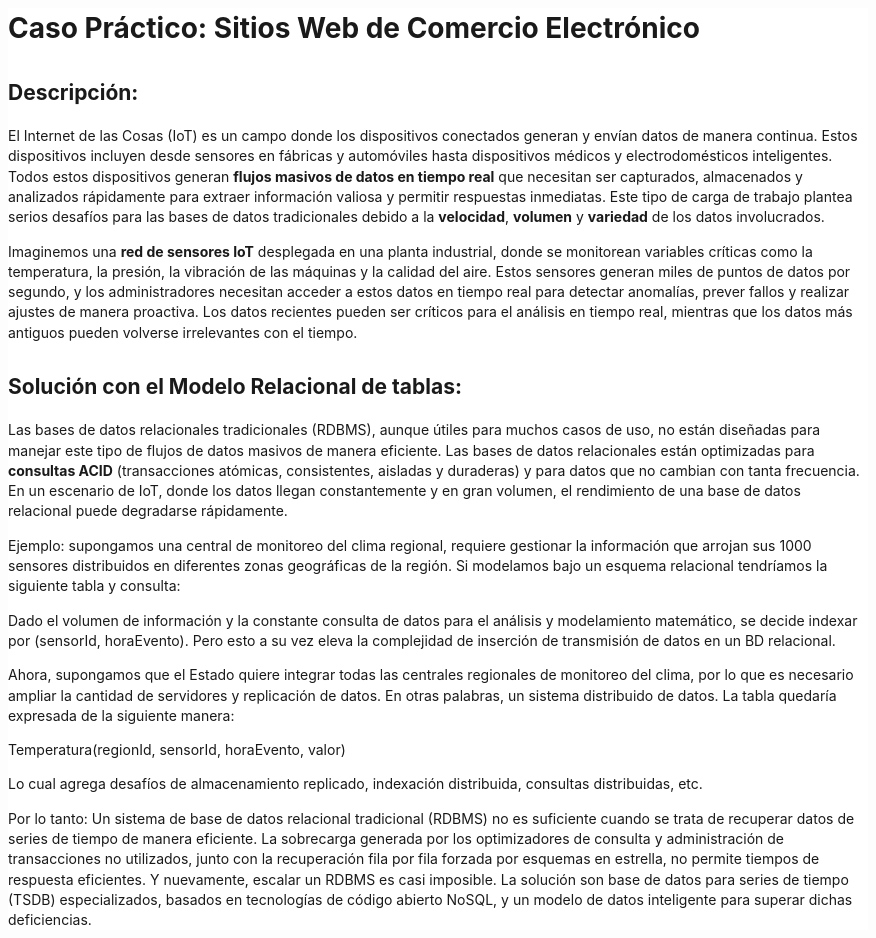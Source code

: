 # **Caso Práctico: Sitios Web de Comercio Electrónico**

## Descripción:

El Internet de las Cosas (IoT) es un campo donde los dispositivos conectados generan y envían datos de manera continua. Estos dispositivos incluyen desde sensores en fábricas y automóviles hasta dispositivos médicos y electrodomésticos inteligentes. Todos estos dispositivos generan **flujos masivos de datos en tiempo real** que necesitan ser capturados, almacenados y analizados rápidamente para extraer información valiosa y permitir respuestas inmediatas. Este tipo de carga de trabajo plantea serios desafíos para las bases de datos tradicionales debido a la **velocidad**, **volumen** y **variedad** de los datos involucrados.

Imaginemos una **red de sensores IoT** desplegada en una planta industrial, donde se monitorean variables críticas como la temperatura, la presión, la vibración de las máquinas y la calidad del aire. Estos sensores generan miles de puntos de datos por segundo, y los administradores necesitan acceder a estos datos en tiempo real para detectar anomalías, prever fallos y realizar ajustes de manera proactiva. Los datos recientes pueden ser críticos para el análisis en tiempo real, mientras que los datos más antiguos pueden volverse irrelevantes con el tiempo.

## Solución con el Modelo Relacional de tablas:
Las bases de datos relacionales tradicionales (RDBMS), aunque útiles para muchos casos de uso, no están diseñadas para manejar este tipo de flujos de datos masivos de manera eficiente. Las bases de datos relacionales están optimizadas para **consultas ACID** (transacciones atómicas, consistentes, aisladas y duraderas) y para datos que no cambian con tanta frecuencia. En un escenario de IoT, donde los datos llegan constantemente y en gran volumen, el rendimiento de una base de datos relacional puede degradarse rápidamente.

Ejemplo: supongamos una central de monitoreo del clima regional, requiere gestionar la información que arrojan sus 1000 sensores distribuidos en diferentes zonas geográficas de la región. Si modelamos bajo un esquema relacional tendríamos la siguiente tabla y consulta:

 
Dado el volumen de información y la constante consulta de datos para el análisis y modelamiento matemático, se decide indexar por (sensorId, horaEvento). Pero esto a su vez eleva la complejidad de inserción de transmisión de datos en un BD relacional.

Ahora, supongamos que el Estado quiere integrar todas las centrales regionales de monitoreo del clima, por lo que es necesario ampliar la cantidad de servidores y replicación de datos. En otras palabras, un sistema distribuido de datos. La tabla   quedaría expresada de la siguiente manera:

Temperatura(regionId, sensorId, horaEvento, valor)

Lo cual agrega desafíos de almacenamiento replicado, indexación distribuida, consultas distribuidas, etc.

Por lo tanto:
Un sistema de base de datos relacional tradicional (RDBMS) no es suficiente cuando se trata de recuperar datos de series de tiempo de manera eficiente. La sobrecarga generada por los optimizadores de consulta y administración de transacciones no utilizados, junto con la recuperación fila por fila forzada por esquemas en estrella, no permite tiempos de respuesta eficientes. Y nuevamente, escalar un RDBMS es casi imposible. La solución son base de datos para series de tiempo (TSDB) especializados, basados en tecnologías de código abierto NoSQL, y un modelo de datos inteligente para superar dichas deficiencias. 
